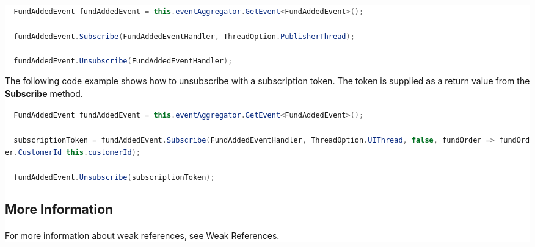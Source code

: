 ```C#
  FundAddedEvent fundAddedEvent = this.eventAggregator.GetEvent<FundAddedEvent>();

  fundAddedEvent.Subscribe(FundAddedEventHandler, ThreadOption.PublisherThread);

  fundAddedEvent.Unsubscribe(FundAddedEventHandler);
```

The following code example shows how to unsubscribe with a subscription token. The token is supplied as a return value from the **Subscribe** method.

```C#
  FundAddedEvent fundAddedEvent = this.eventAggregator.GetEvent<FundAddedEvent>();

  subscriptionToken = fundAddedEvent.Subscribe(FundAddedEventHandler, ThreadOption.UIThread, false, fundOrder => fundOrder.CustomerId this.customerId);

  fundAddedEvent.Unsubscribe(subscriptionToken);
```

## More Information

For more information about weak references, see [Weak References](/dotnet/articles/standard/garbage-collection/weak-references).

